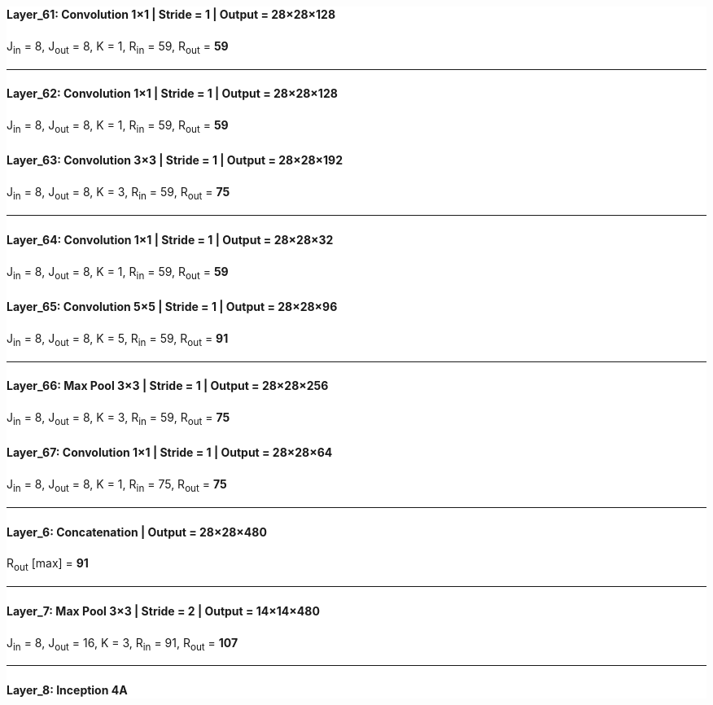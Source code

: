 #### Layer_61: Convolution 1×1 | Stride = 1 | Output = 28×28×128

J<sub>in</sub> = 8,  J<sub>out</sub> = 8, K = 1, R<sub>in</sub> = 59, R<sub>out</sub> = **59**

------

#### Layer_62: Convolution 1×1 | Stride = 1 | Output = 28×28×128

J<sub>in</sub> = 8,  J<sub>out</sub> = 8, K = 1, R<sub>in</sub> = 59, R<sub>out</sub> = **59**

#### Layer_63: Convolution 3×3 | Stride = 1 | Output = 28×28×192

J<sub>in</sub> = 8,  J<sub>out</sub> = 8, K = 3, R<sub>in</sub> = 59, R<sub>out</sub> = **75**

------

#### Layer_64: Convolution 1×1 | Stride = 1 | Output = 28×28×32

J<sub>in</sub> = 8,  J<sub>out</sub> = 8, K = 1, R<sub>in</sub> = 59, R<sub>out</sub> = **59**

#### Layer_65: Convolution 5×5 | Stride = 1 | Output = 28×28×96

J<sub>in</sub> = 8,  J<sub>out</sub> = 8, K = 5, R<sub>in</sub> = 59, R<sub>out</sub> = **91**

------

#### Layer_66: Max Pool 3×3 | Stride = 1 | Output = 28×28×256 

J<sub>in</sub> = 8,  J<sub>out</sub> = 8, K = 3, R<sub>in</sub> = 59, R<sub>out</sub> = **75**

#### Layer_67: Convolution 1×1 | Stride = 1 | Output = 28×28×64 

J<sub>in</sub> = 8,  J<sub>out</sub> = 8, K = 1, R<sub>in</sub> = 75, R<sub>out</sub> = **75**

------

#### Layer_6: Concatenation | Output = 28×28×480

R<sub>out</sub> [max] = **91**

---

#### Layer_7: Max Pool 3×3 | Stride = 2 | Output = 14×14×480 

J<sub>in</sub> = 8,  J<sub>out</sub> = 16, K = 3, R<sub>in</sub> = 91, R<sub>out</sub> = **107**

------

#### Layer_8: Inception 4A
